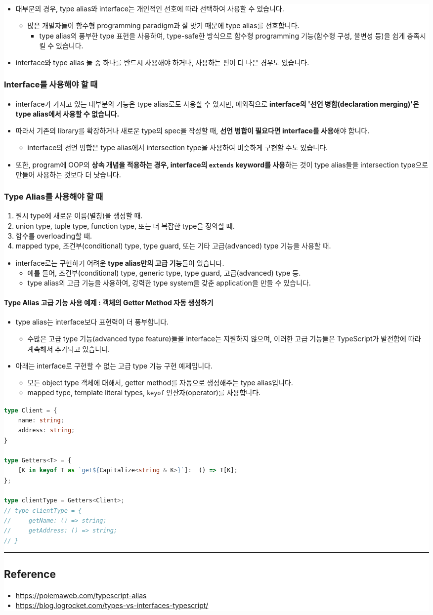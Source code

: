 - 대부분의 경우, type alias와 interface는 개인적인 선호에 따라 선택하여 사용할 수 있습니다.
    - 많은 개발자들이 함수형 programming paradigm과 잘 맞기 때문에 type alias를 선호합니다.
        - type alias의 풍부한 type 표현을 사용하여, type-safe한 방식으로 함수형 programming 기능(함수형 구성, 불변성 등)을 쉽게 충족시킬 수 있습니다.

- interface와 type alias 둘 중 하나를 반드시 사용해야 하거나, 사용하는 편이 더 나은 경우도 있습니다.


### Interface를 사용해야 할 때 

- interface가 가지고 있는 대부분의 기능은 type alias로도 사용할 수 있지만, 예외적으로 **interface의 '선언 병합(declaration merging)'은 type alias에서 사용할 수 없습니다.**
- 따라서 기존의 library를 확장하거나 새로운 type의 spec을 작성할 때, **선언 병합이 필요다면 interface를 사용**해야 합니다.
    - interface의 선언 병합은 type alias에서 intersection type을 사용하여 비슷하게 구현할 수도 있습니다.

- 또한, program에 OOP의 **상속 개념을 적용하는 경우, interface의 `extends` keyword를 사용**하는 것이 type alias들을 intersection type으로 만들어 사용하는 것보다 더 낫습니다.


### Type Alias를 사용해야 할 때

1. 원시 type에 새로운 이름(별칭)을 생성할 때.
2. union type, tuple type, function type, 또는 더 복잡한 type을 정의할 때.
3. 함수를 overloading할 때.
4. mapped type, 조건부(conditional) type, type guard, 또는 기타 고급(advanced) type 기능을 사용할 때.

- interface로는 구현하기 어려운 **type alias만의 고급 기능**들이 있습니다.
    - 예를 들어, 조건부(conditional) type, generic type, type guard, 고급(advanced) type 등.
    - type alias의 고급 기능을 사용하여, 강력한 type system을 갖춘 application을 만들 수 있습니다.

#### Type Alias 고급 기능 사용 예제 : 객체의 Getter Method 자동 생성하기

- type alias는 interface보다 표현력이 더 풍부합니다.
    - 수많은 고급 type 기능(advanced type feature)들을 interface는 지원하지 않으며, 이러한 고급 기능들은 TypeScript가 발전함에 따라 계속해서 추가되고 있습니다.

- 아래는 interface로 구현할 수 없는 고급 type 기능 구현 예제입니다.
    - 모든 object type 객체에 대해서, getter method를 자동으로 생성해주는 type alias입니다.
    - mapped type, template literal types, `keyof` 연산자(operator)를 사용합니다.

```typescript
type Client = {
    name: string;
    address: string;
}

type Getters<T> = {
    [K in keyof T as `get${Capitalize<string & K>}`]:  () => T[K];
};

type clientType = Getters<Client>;
// type clientType = {
//     getName: () => string;
//     getAddress: () => string;
// }
```




---




## Reference

- <https://poiemaweb.com/typescript-alias>
- <https://blog.logrocket.com/types-vs-interfaces-typescript/>
